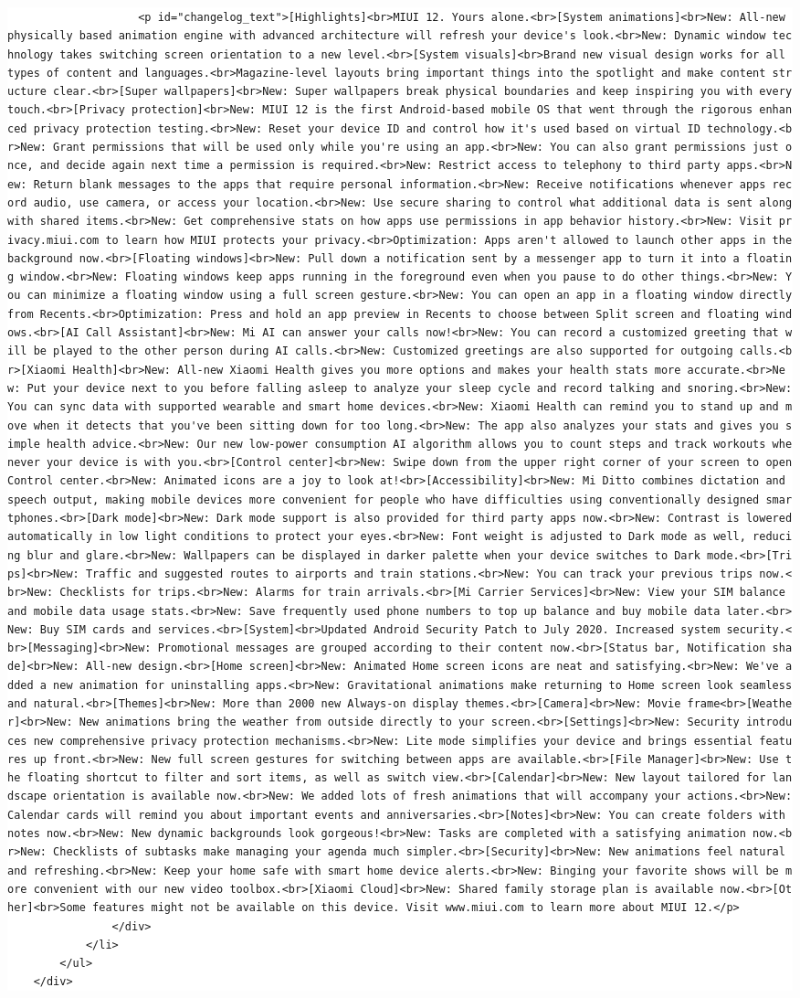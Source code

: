                         <p id="changelog_text">[Highlights]<br>MIUI 12. Yours alone.<br>[System animations]<br>New: All-new physically based animation engine with advanced architecture will refresh your device's look.<br>New: Dynamic window technology takes switching screen orientation to a new level.<br>[System visuals]<br>Brand new visual design works for all types of content and languages.<br>Magazine-level layouts bring important things into the spotlight and make content structure clear.<br>[Super wallpapers]<br>New: Super wallpapers break physical boundaries and keep inspiring you with every touch.<br>[Privacy protection]<br>New: MIUI 12 is the first Android-based mobile OS that went through the rigorous enhanced privacy protection testing.<br>New: Reset your device ID and control how it's used based on virtual ID technology.<br>New: Grant permissions that will be used only while you're using an app.<br>New: You can also grant permissions just once, and decide again next time a permission is required.<br>New: Restrict access to telephony to third party apps.<br>New: Return blank messages to the apps that require personal information.<br>New: Receive notifications whenever apps record audio, use camera, or access your location.<br>New: Use secure sharing to control what additional data is sent along with shared items.<br>New: Get comprehensive stats on how apps use permissions in app behavior history.<br>New: Visit privacy.miui.com to learn how MIUI protects your privacy.<br>Optimization: Apps aren't allowed to launch other apps in the background now.<br>[Floating windows]<br>New: Pull down a notification sent by a messenger app to turn it into a floating window.<br>New: Floating windows keep apps running in the foreground even when you pause to do other things.<br>New: You can minimize a floating window using a full screen gesture.<br>New: You can open an app in a floating window directly from Recents.<br>Optimization: Press and hold an app preview in Recents to choose between Split screen and floating windows.<br>[AI Call Assistant]<br>New: Mi AI can answer your calls now!<br>New: You can record a customized greeting that will be played to the other person during AI calls.<br>New: Customized greetings are also supported for outgoing calls.<br>[Xiaomi Health]<br>New: All-new Xiaomi Health gives you more options and makes your health stats more accurate.<br>New: Put your device next to you before falling asleep to analyze your sleep cycle and record talking and snoring.<br>New: You can sync data with supported wearable and smart home devices.<br>New: Xiaomi Health can remind you to stand up and move when it detects that you've been sitting down for too long.<br>New: The app also analyzes your stats and gives you simple health advice.<br>New: Our new low-power consumption AI algorithm allows you to count steps and track workouts whenever your device is with you.<br>[Control center]<br>New: Swipe down from the upper right corner of your screen to open Control center.<br>New: Animated icons are a joy to look at!<br>[Accessibility]<br>New: Mi Ditto combines dictation and speech output, making mobile devices more convenient for people who have difficulties using conventionally designed smartphones.<br>[Dark mode]<br>New: Dark mode support is also provided for third party apps now.<br>New: Contrast is lowered automatically in low light conditions to protect your eyes.<br>New: Font weight is adjusted to Dark mode as well, reducing blur and glare.<br>New: Wallpapers can be displayed in darker palette when your device switches to Dark mode.<br>[Trips]<br>New: Traffic and suggested routes to airports and train stations.<br>New: You can track your previous trips now.<br>New: Checklists for trips.<br>New: Alarms for train arrivals.<br>[Mi Carrier Services]<br>New: View your SIM balance and mobile data usage stats.<br>New: Save frequently used phone numbers to top up balance and buy mobile data later.<br>New: Buy SIM cards and services.<br>[System]<br>Updated Android Security Patch to July 2020. Increased system security.<br>[Messaging]<br>New: Promotional messages are grouped according to their content now.<br>[Status bar, Notification shade]<br>New: All-new design.<br>[Home screen]<br>New: Animated Home screen icons are neat and satisfying.<br>New: We've added a new animation for uninstalling apps.<br>New: Gravitational animations make returning to Home screen look seamless and natural.<br>[Themes]<br>New: More than 2000 new Always-on display themes.<br>[Camera]<br>New: Movie frame<br>[Weather]<br>New: New animations bring the weather from outside directly to your screen.<br>[Settings]<br>New: Security introduces new comprehensive privacy protection mechanisms.<br>New: Lite mode simplifies your device and brings essential features up front.<br>New: New full screen gestures for switching between apps are available.<br>[File Manager]<br>New: Use the floating shortcut to filter and sort items, as well as switch view.<br>[Calendar]<br>New: New layout tailored for landscape orientation is available now.<br>New: We added lots of fresh animations that will accompany your actions.<br>New: Calendar cards will remind you about important events and anniversaries.<br>[Notes]<br>New: You can create folders with notes now.<br>New: New dynamic backgrounds look gorgeous!<br>New: Tasks are completed with a satisfying animation now.<br>New: Checklists of subtasks make managing your agenda much simpler.<br>[Security]<br>New: New animations feel natural and refreshing.<br>New: Keep your home safe with smart home device alerts.<br>New: Binging your favorite shows will be more convenient with our new video toolbox.<br>[Xiaomi Cloud]<br>New: Shared family storage plan is available now.<br>[Other]<br>Some features might not be available on this device. Visit www.miui.com to learn more about MIUI 12.</p>
                    </div>
                </li>
            </ul>
        </div>

